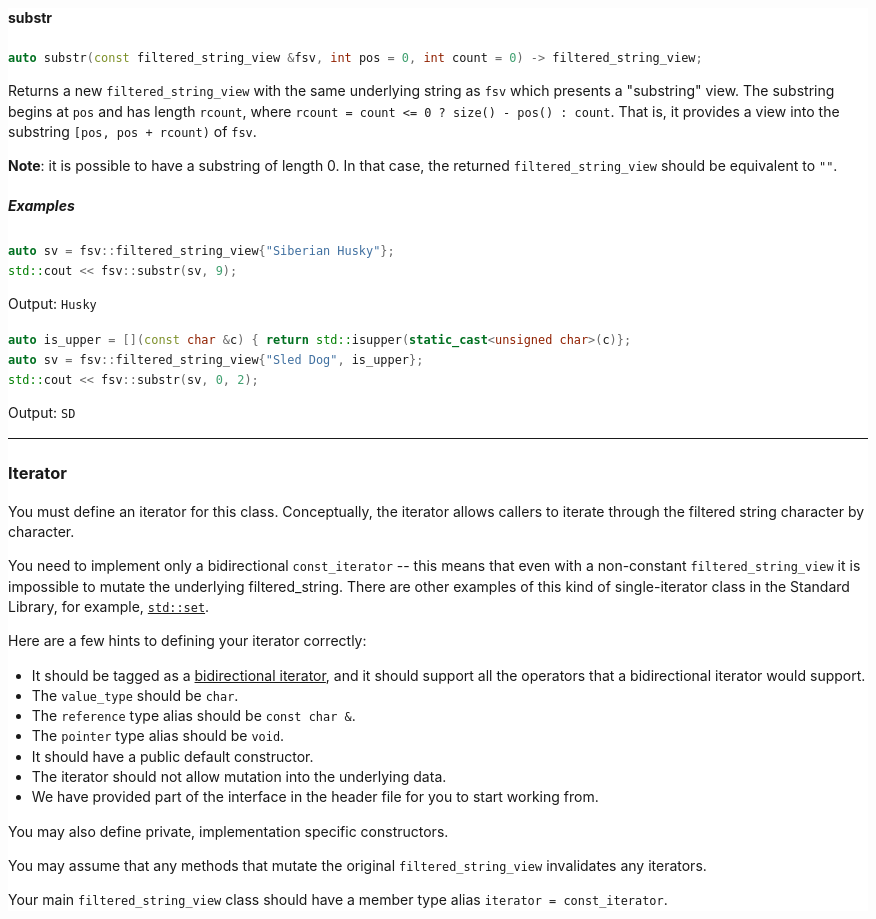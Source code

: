 #### substr
```cpp
auto substr(const filtered_string_view &fsv, int pos = 0, int count = 0) -> filtered_string_view;
```

Returns a new `filtered_string_view` with the same underlying string as `fsv` which presents a "substring" view. The substring begins at `pos` and has length `rcount`, where `rcount = count <= 0 ? size() - pos() : count`. That is, it provides a view into the substring `[pos, pos + rcount)` of `fsv`.

**Note**: it is possible to have a substring of length 0. In that case, the returned `filtered_string_view` should be equivalent to `""`.

##### Examples
```cpp
auto sv = fsv::filtered_string_view{"Siberian Husky"};
std::cout << fsv::substr(sv, 9);
```
Output: `Husky`

```cpp
auto is_upper = [](const char &c) { return std::isupper(static_cast<unsigned char>(c)};
auto sv = fsv::filtered_string_view{"Sled Dog", is_upper};
std::cout << fsv::substr(sv, 0, 2);
```
Output: `SD`

----

### Iterator

You must define an iterator for this class. Conceptually, the iterator allows callers to iterate through the filtered string character by character.

You need to implement only a bidirectional `const_iterator` -- this means that even with a non-constant `filtered_string_view` it is impossible to mutate the underlying filtered_string. There are other examples of this kind of single-iterator class in the Standard Library, for example, [`std::set`](https://en.cppreference.com/w/cpp/container/set).

Here are a few hints to defining your iterator correctly:
- It should be tagged as a [bidirectional iterator](https://en.cppreference.com/w/cpp/named_req/BidirectionalIterator), and it should support all the operators that a bidirectional iterator would support.
- The `value_type` should be `char`.
- The `reference` type alias should be `const char &`.
- The `pointer` type alias should be `void`.
- It should have a public default constructor.
- The iterator should not allow mutation into the underlying data.
- We have provided part of the interface in the header file for you to start working from.

You may also define private, implementation specific constructors.

You may assume that any methods that mutate the original `filtered_string_view` invalidates any iterators. 

Your main `filtered_string_view` class should have a member type alias `iterator = const_iterator`.
